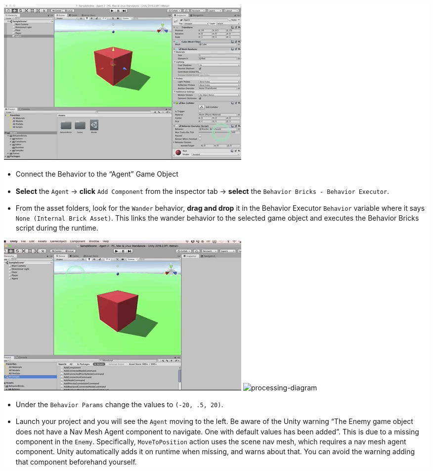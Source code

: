 ![processing-diagram](images/bb-20.gif#img-full)

- Connect the Behavior to the “Agent” Game Object
- **Select** the `Agent` → **click** `Add Component` from the inspector tab → **select** the `Behavior Bricks - Behavior Executor`.

- From the asset folders, look for the `Wander` behavior, **drag and drop** it in the Behavior Executor `Behavior` variable where it says `None (Internal Brick Asset)`. This links the wander behavior to the selected game object and executes the Behavior Bricks script during the runtime.

![processing-diagram](images/bb-21.gif#img-full)
![processing-diagram](images/bb-22.gif#img-full)

- Under the `Behavior Params` change the values to `(-20, .5, 20)`.

- Launch your project and you will see the `Agent` moving to the left.
Be aware of the Unity warning “The Enemy game object does not have a Nav Mesh Agent component to navigate. One with default values has been added”. This is due to a missing component in the `Enemy`. Specifically, `MoveToPosition` action uses the scene nav mesh, which requires a nav mesh agent component. Unity automatically adds it on runtime when missing, and warns about that. You can avoid the warning adding that component beforehand yourself.
